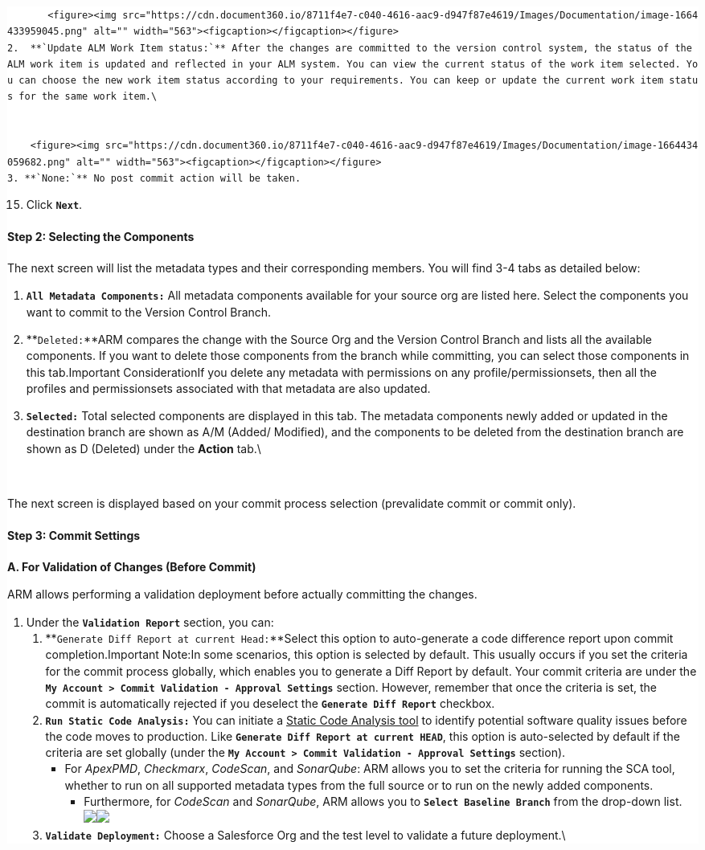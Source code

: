 
           <figure><img src="https://cdn.document360.io/8711f4e7-c040-4616-aac9-d947f87e4619/Images/Documentation/image-1664433959045.png" alt="" width="563"><figcaption></figcaption></figure>
    2.  **`Update ALM Work Item status:`** After the changes are committed to the version control system, the status of the ALM work item is updated and reflected in your ALM system. You can view the current status of the work item selected. You can choose the new work item status according to your requirements. You can keep or update the current work item status for the same work item.\


        <figure><img src="https://cdn.document360.io/8711f4e7-c040-4616-aac9-d947f87e4619/Images/Documentation/image-1664434059682.png" alt="" width="563"><figcaption></figcaption></figure>
    3. **`None:`** No post commit action will be taken.
15. Click **`Next`**.

#### Step 2: Selecting the Components <a href="#step-2-selecting-the-components" id="step-2-selecting-the-components"></a>

The next screen will list the metadata types and their corresponding members. You will find 3-4 tabs as detailed below:

1. **`All Metadata Components:`** All metadata components available for your source org are listed here. Select the components you want to commit to the Version Control Branch.
2. **`Deleted:`**ARM compares the change with the Source Org and the Version Control Branch and lists all the available components. If you want to delete those components from the branch while committing, you can select those components in this tab.Important ConsiderationIf you delete any metadata with permissions on any profile/permissionsets, then all the profiles and permissionsets associated with that metadata are also updated.
3.  **`Selected:`** Total selected components are displayed in this tab. The metadata components newly added or updated in the destination branch are shown as A/M (Added/ Modified), and the components to be deleted from the destination branch are shown as D (Deleted) under the **Action** tab.\


    <figure><img src="https://cdn.document360.io/8711f4e7-c040-4616-aac9-d947f87e4619/Images/Documentation/image-1664434372395.png" alt="" width="563"><figcaption></figcaption></figure>

The next screen is displayed based on your commit process selection (prevalidate commit or commit only).

#### Step 3: Commit Settings <a href="#step-3-commit-settings" id="step-3-commit-settings"></a>

**A. For Validation of Changes (Before Commit)**

ARM allows performing a validation deployment before actually committing the changes.

1. Under the **`Validation Report`** section, you can:
   1. **`Generate Diff Report at current Head:`**Select this option to auto-generate a code difference report upon commit completion.Important Note:In some scenarios, this option is selected by default. This usually occurs if you set the criteria for the commit process globally, which enables you to generate a Diff Report by default. Your commit criteria are under the **`My Account > Commit Validation - Approval Settings`** section. However, remember that once the criteria is set, the commit is automatically rejected if you deselect the **`Generate Diff Report`** checkbox.
   2. **`Run Static Code Analysis:`** You can initiate a [Static Code Analysis tool](https://www.autorabit.com/products/codescan/) to identify potential software quality issues before the code moves to production. Like **`Generate Diff Report at current HEAD`**, this option is auto-selected by default if the criteria are set globally (under the **`My Account > Commit Validation - Approval Settings`** section).
      * For _ApexPMD_, _Checkmarx_, _CodeScan_, and _SonarQube_: ARM allows you to set the criteria for running the SCA tool, whether to run on all supported metadata types from the full source or to run on the newly added components.
        * Furthermore, for _CodeScan_ and _SonarQube_, ARM allows you to **`Select Baseline Branch`** from the drop-down list.\
          ![](https://cdn.document360.io/8711f4e7-c040-4616-aac9-d947f87e4619/Images/Documentation/image-1680679238135.png)![](https://cdn.document360.io/8711f4e7-c040-4616-aac9-d947f87e4619/Images/Documentation/image-1680679315548.png)
   3.  **`Validate Deployment:`** Choose a Salesforce Org and the test level to validate a future deployment.\
